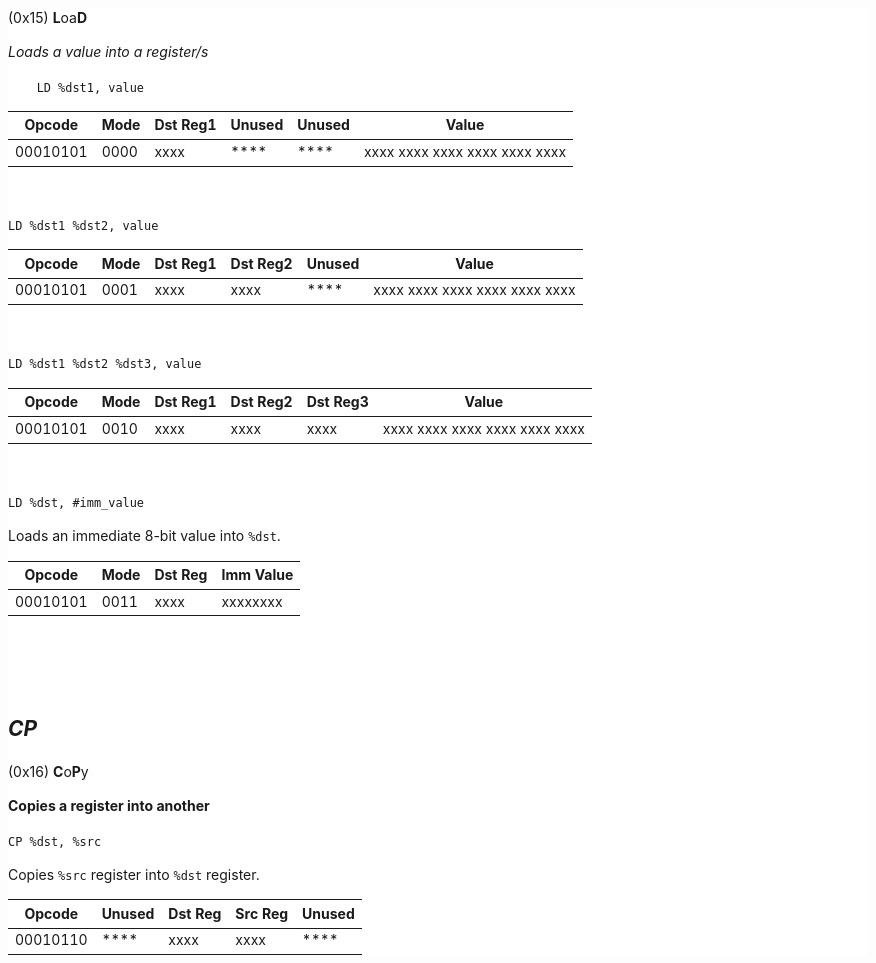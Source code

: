 (0x15) **L**oa**D**

*Loads a value into a register/s*


		LD %dst1, value

| Opcode   | Mode | Dst Reg1 | Unused | Unused | Value                         |
|----------|------|----------|--------|--------|-------------------------------|
| 00010101 | 0000 | xxxx     | ****   | ****   | xxxx xxxx xxxx xxxx xxxx xxxx |

&nbsp;

	LD %dst1 %dst2, value

| Opcode   | Mode | Dst Reg1 | Dst Reg2 | Unused | Value                         |
|----------|------|----------|----------|--------|-------------------------------|
| 00010101 | 0001 | xxxx     | xxxx     | ****   | xxxx xxxx xxxx xxxx xxxx xxxx |

&nbsp;

	LD %dst1 %dst2 %dst3, value

| Opcode   | Mode | Dst Reg1 | Dst Reg2 | Dst Reg3 | Value                         |
|----------|------|----------|----------|----------|-------------------------------|
| 00010101 | 0010 | xxxx     | xxxx     | xxxx     | xxxx xxxx xxxx xxxx xxxx xxxx |


&nbsp;

	LD %dst, #imm_value

Loads an immediate 8-bit value into `%dst`.

| Opcode   | Mode | Dst Reg | Imm Value |
|----------|------|---------|-----------|
| 00010101 | 0011 | xxxx    | xxxxxxxx  |



&nbsp;

&nbsp;

*CP*
---

(0x16) **C**o**P**y
	
**Copies a register into another**
	
	CP %dst, %src

Copies `%src` register into `%dst` register.

| Opcode   | Unused | Dst Reg | Src Reg | Unused |
|----------|--------|---------|---------|--------|
| 00010110 | ****   | xxxx    | xxxx    | ****   |

